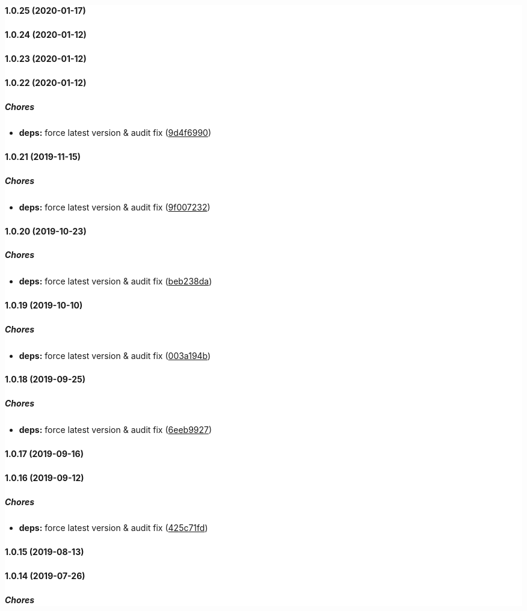 #### 1.0.25 (2020-01-17)

#### 1.0.24 (2020-01-12)

#### 1.0.23 (2020-01-12)

#### 1.0.22 (2020-01-12)

##### Chores

- **deps:** force latest version & audit fix ([9d4f6990](https://github.com/lykmapipo/kue-unique/commit/9d4f699076c6d27a53ebe4a81e2f407be0d17744))

#### 1.0.21 (2019-11-15)

##### Chores

- **deps:** force latest version & audit fix ([9f007232](https://github.com/lykmapipo/kue-unique/commit/9f007232031068733b54e1963d7774bcd7e59717))

#### 1.0.20 (2019-10-23)

##### Chores

- **deps:** force latest version & audit fix ([beb238da](https://github.com/lykmapipo/kue-unique/commit/beb238da0dcd23c1d1c415869f16ab246b6eb2c4))

#### 1.0.19 (2019-10-10)

##### Chores

- **deps:** force latest version & audit fix ([003a194b](https://github.com/lykmapipo/kue-unique/commit/003a194bbd983a775e95e83449c885b60f1cafce))

#### 1.0.18 (2019-09-25)

##### Chores

- **deps:** force latest version & audit fix ([6eeb9927](https://github.com/lykmapipo/kue-unique/commit/6eeb992767373879bed7917f3c36b7b1e29334a6))

#### 1.0.17 (2019-09-16)

#### 1.0.16 (2019-09-12)

##### Chores

- **deps:** force latest version & audit fix ([425c71fd](https://github.com/lykmapipo/kue-unique/commit/425c71fdb42b86896ee5f23a402f4c9e19975a45))

#### 1.0.15 (2019-08-13)

#### 1.0.14 (2019-07-26)

##### Chores

